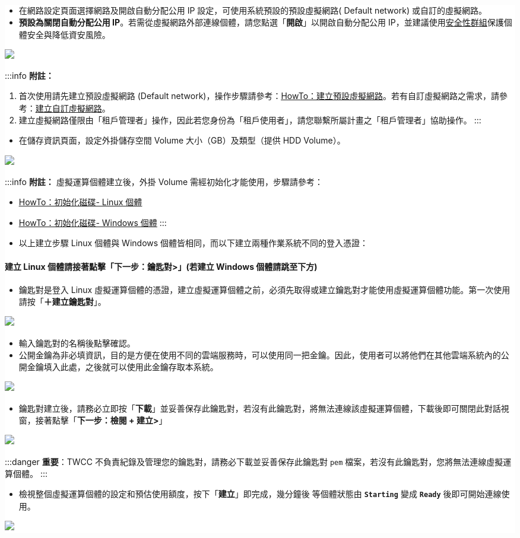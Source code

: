 
* 在網路設定頁面選擇網路及開啟自動分配公用 IP 設定，可使用系統預設的預設虛擬網路( Default network) 或自訂的虛擬網路。
* **預設為關閉自動分配公用 IP**。若需從虛擬網路外部連線個體，請您點選「**開啟**」以開啟自動分配公用 IP，並建議使用[<ins>安全性群組</ins>](#安全性群組)保護個體安全與降低資安風險。

![](https://cos.twcc.ai/SYS-MANUAL/uploads/upload_5a66054a77ebd706c1e63489871895c8.png)

:::info
<i class="fa fa-paperclip fa-20" aria-hidden="true"></i> **附註：** 
1. 首次使用請先建立預設虛擬網路 (Default network)，操作步驟請參考：[<ins>HowTo：建立預設虛擬網路</ins>](https://man.twcc.ai/@twccdocs/howto-vnw-create-default-network-zh)。若有自訂虛擬網路之需求，請參考：[<ins>建立自訂虛擬網路</ins>](#建立自訂虛擬網路)。
2. 建立虛擬網路僅限由「租戶管理者」操作，因此若您身份為「租戶使用者」，請您聯繫所屬計畫之「租戶管理者」協助操作。
:::


* 在儲存資訊頁面，設定外掛儲存空間 Volume 大小（GB）及類型（提供 HDD Volume）。

![](https://cos.twcc.ai/SYS-MANUAL/uploads/upload_ecbac0771afa689f98a5f6b31dbc221c.png)

:::info
<i class="fa fa-paperclip fa-20" aria-hidden="true"></i> **附註：** 虛擬運算個體建立後，外掛 Volume 需經初始化才能使用，步驟請參考：

- [<ins>HowTo：初始化磁碟- Linux 個體</ins>](https://man.twcc.ai/@twccdocs/howto-bss-init-vol-linux-zh)
- [<ins>HowTo：初始化磁碟- Windows 個體</ins>](https://man.twcc.ai/@twccdocs/howto-bss-init-vol-windows-zh)
:::




- 以上建立步驟 Linux 個體與 Windows 個體皆相同，而以下建立兩種作業系統不同的登入憑證：

#### **建立 Linux 個體請接著點擊「下一步：鑰匙對>」(若建立 Windows 個體請跳至下方)**

* 鑰匙對是登入 Linux 虛擬運算個體的憑證，建立虛擬運算個體之前，必須先取得或建立鑰匙對才能使用虛擬運算個體功能。第一次使用請按「**＋建立鑰匙對**」。

![](https://cos.twcc.ai/SYS-MANUAL/uploads/upload_b07e58c36056e7bf120a6e35a70bc70c.png)


* 輸入鑰匙對的名稱後點擊確認。
* 公開金鑰為非必填資訊，目的是方便在使用不同的雲端服務時，可以使用同一把金鑰。因此，使用者可以將他們在其他雲端系統內的公開金鑰填入此處，之後就可以使用此金鑰存取本系統。

![](https://cos.twcc.ai/SYS-MANUAL/uploads/upload_57a261c1f9903c2753530ce5e16bfa85.png)


* 鑰匙對建立後，請務必立即按「**下載**」並妥善保存此鑰匙對，若沒有此鑰匙對，將無法連線該虛擬運算個體，下載後即可關閉此對話視窗，接著點擊「**下一步：檢閱 + 建立>**」

![](https://cos.twcc.ai/SYS-MANUAL/uploads/upload_4d64cb97650700d44ec73f9bc5c5ba46.png)


:::danger
<i class="fa fa-exclamation-triangle" aria-hidden="true"></i> **重要**：TWCC 不負責紀錄及管理您的鑰匙對，請務必下載並妥善保存此鑰匙對 `pem` 檔案，若沒有此鑰匙對，您將無法連線虛擬運算個體。
:::

* 檢視整個虛擬運算個體的設定和預估使用額度，按下「**建立**」即完成，幾分鐘後 等個體狀態由 **`Starting`** 變成 **`Ready`** 後即可開始連線使用。

![](https://cos.twcc.ai/SYS-MANUAL/uploads/upload_0cf0278e435ce3fbaa96a8631e3f3ec7.png)
